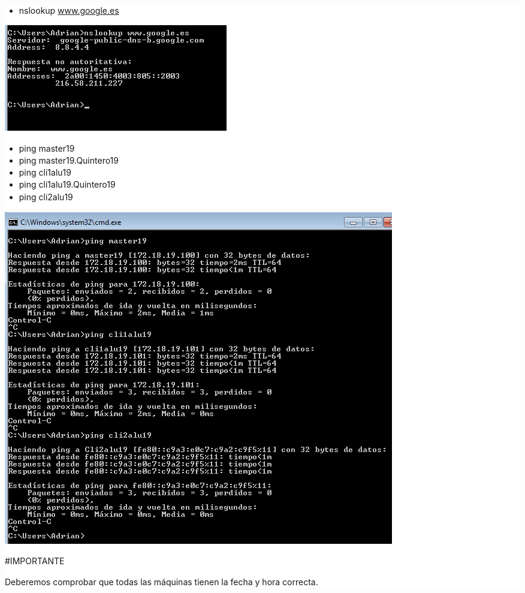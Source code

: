  -  nslookup www.google.es

![Foto 5](./cli2/5.png)

 -  ping master19
 -  ping master19.Quintero19
 -  ping cli1alu19
 -  ping cli1alu19.Quintero19
 -  ping cli2alu19

![Foto 6](./cli2/6.png)

#IMPORTANTE

Deberemos comprobar que todas las máquinas tienen la fecha y hora correcta.
